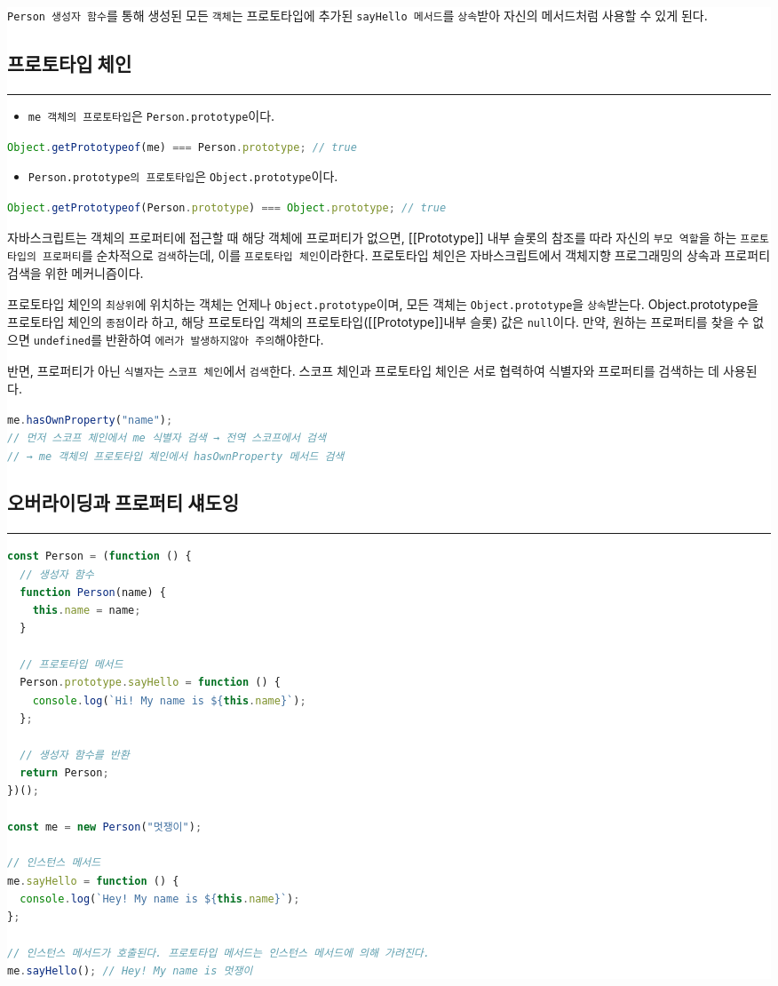 `Person 생성자 함수`를 통해 생성된 모든 `객체`는 프로토타입에 추가된 `sayHello 메서드`를 `상속`받아 자신의 메서드처럼 사용할 수 있게 된다.

## 프로토타입 체인

---

- `me 객체의 프로토타입`은 `Person.prototype`이다.

```jsx
Object.getPrototypeof(me) === Person.prototype; // true
```

- `Person.prototype의 프로토타입`은 `Object.prototype`이다.

```jsx
Object.getPrototypeof(Person.prototype) === Object.prototype; // true
```

자바스크립트는 객체의 프로퍼티에 접근할 때 해당 객체에 프로퍼티가 없으면, [[Prototype]] 내부 슬롯의 참조를 따라 자신의 `부모 역할`을 하는 `프로토타입의 프로퍼티`를 순차적으로 `검색`하는데, 이를 `프로토타입 체인`이라한다. 프로토타입 체인은 자바스크립트에서 객체지향 프로그래밍의 상속과 프로퍼티 검색을 위한 메커니즘이다.

프로토타입 체인의 `최상위`에 위치하는 객체는 언제나 `Object.prototype`이며, 모든 객체는 `Object.prototype`을 `상속`받는다. Object.prototype을 프로토타입 체인의 `종점`이라 하고, 해당 프로토타입 객체의 프로토타입([[Prototype]]내부 슬롯) 값은 `null`이다. 만약, 원하는 프로퍼티를 찾을 수 없으면 `undefined`를 반환하여 `에러가 발생하지않아 주의`해야한다.

반면, 프로퍼티가 아닌 `식별자`는 `스코프 체인`에서 `검색`한다. 스코프 체인과 프로토타입 체인은 서로 협력하여 식별자와 프로퍼티를 검색하는 데 사용된다.

```jsx
me.hasOwnProperty("name");
// 먼저 스코프 체인에서 me 식별자 검색 → 전역 스코프에서 검색
// → me 객체의 프로토타입 체인에서 hasOwnProperty 메서드 검색
```

## 오버라이딩과 프로퍼티 섀도잉

---

```jsx
const Person = (function () {
  // 생성자 함수
  function Person(name) {
    this.name = name;
  }

  // 프로토타입 메서드
  Person.prototype.sayHello = function () {
    console.log(`Hi! My name is ${this.name}`);
  };

  // 생성자 함수를 반환
  return Person;
})();

const me = new Person("멋쟁이");

// 인스턴스 메서드
me.sayHello = function () {
  console.log(`Hey! My name is ${this.name}`);
};

// 인스턴스 메서드가 호출된다. 프로토타입 메서드는 인스턴스 메서드에 의해 가려진다.
me.sayHello(); // Hey! My name is 멋쟁이
```


  [sym]: 10,